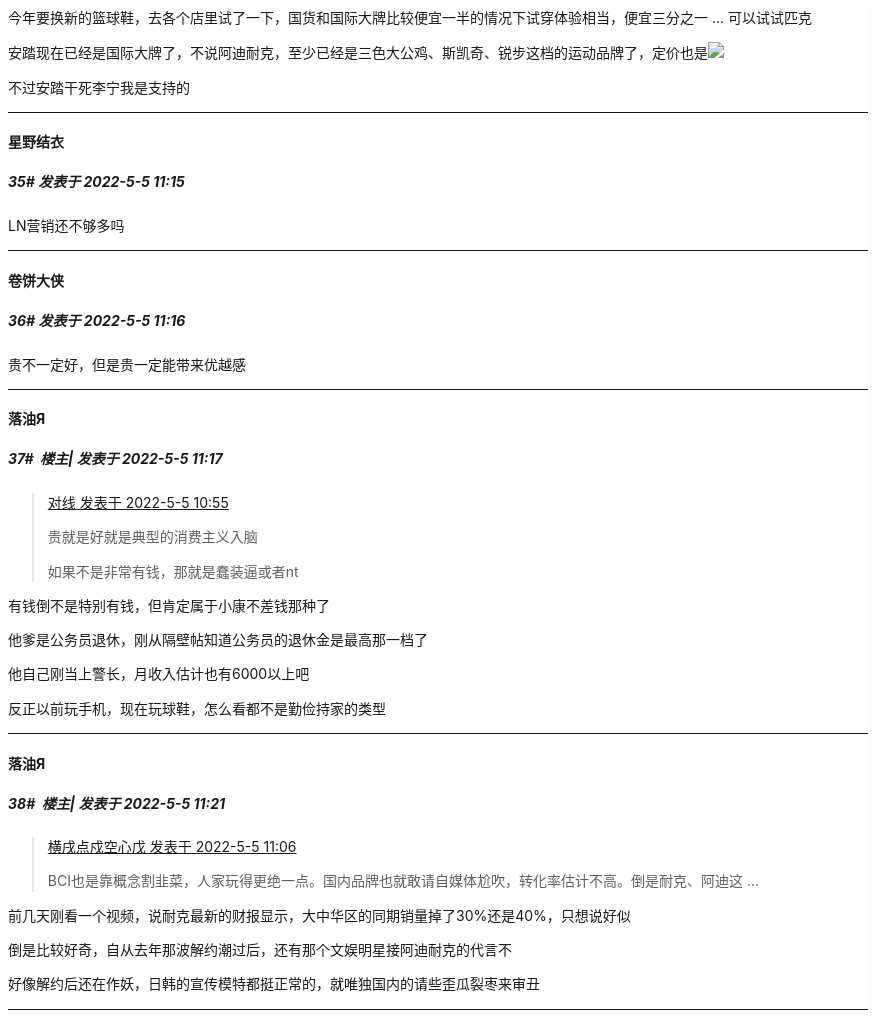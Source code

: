 今年要换新的篮球鞋，去各个店里试了一下，国货和国际大牌比较便宜一半的情况下试穿体验相当，便宜三分之一 ...</blockquote>
可以试试匹克

安踏现在已经是国际大牌了，不说阿迪耐克，至少已经是三色大公鸡、斯凯奇、锐步这档的运动品牌了，定价也是<img src="https://static.saraba1st.com/image/smiley/face2017/067.png" referrerpolicy="no-referrer">

不过安踏干死李宁我是支持的

*****

####  星野结衣  
##### 35#       发表于 2022-5-5 11:15

LN营销还不够多吗

*****

####  卷饼大侠  
##### 36#       发表于 2022-5-5 11:16

贵不一定好，但是贵一定能带来优越感

*****

####  落油Я  
##### 37#         楼主| 发表于 2022-5-5 11:17

<blockquote><a href="httphttps://bbs.saraba1st.com/2b/forum.php?mod=redirect&amp;goto=findpost&amp;pid=55698784&amp;ptid=2067924" target="_blank">对线 发表于 2022-5-5 10:55</a>

贵就是好就是典型的消费主义入脑

如果不是非常有钱，那就是蠢装逼或者nt</blockquote>
有钱倒不是特别有钱，但肯定属于小康不差钱那种了

他爹是公务员退休，刚从隔壁帖知道公务员的退休金是最高那一档了

他自己刚当上警长，月收入估计也有6000以上吧

反正以前玩手机，现在玩球鞋，怎么看都不是勤俭持家的类型

*****

####  落油Я  
##### 38#         楼主| 发表于 2022-5-5 11:21

<blockquote><a href="httphttps://bbs.saraba1st.com/2b/forum.php?mod=redirect&amp;goto=findpost&amp;pid=55698934&amp;ptid=2067924" target="_blank">横戌点戍空心戊 发表于 2022-5-5 11:06</a>

BCI也是靠概念割韭菜，人家玩得更绝一点。国内品牌也就敢请自媒体尬吹，转化率估计不高。倒是耐克、阿迪这 ...</blockquote>
前几天刚看一个视频，说耐克最新的财报显示，大中华区的同期销量掉了30%还是40%，只想说好似

倒是比较好奇，自从去年那波解约潮过后，还有那个文娱明星接阿迪耐克的代言不

好像解约后还在作妖，日韩的宣传模特都挺正常的，就唯独国内的请些歪瓜裂枣来审丑

*****

